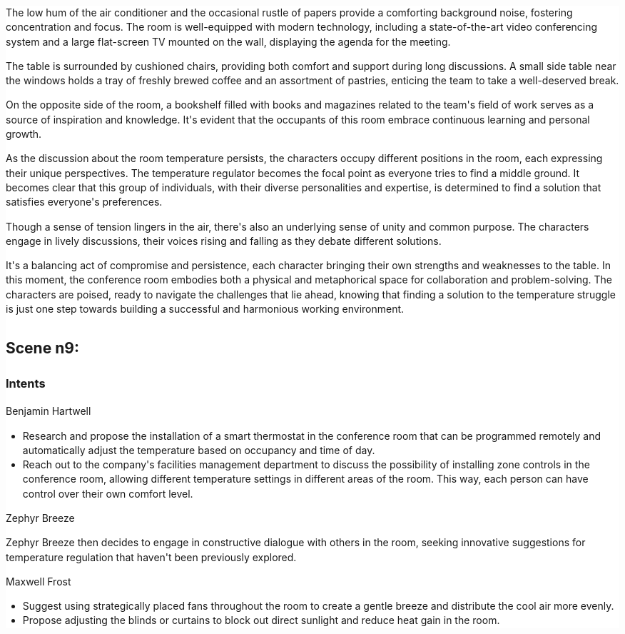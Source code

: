 The low hum of the air conditioner and the occasional rustle of papers provide a comforting background noise, fostering concentration and focus. The room is well-equipped with modern technology, including a state-of-the-art video conferencing system and a large flat-screen TV mounted on the wall, displaying the agenda for the meeting.

The table is surrounded by cushioned chairs, providing both comfort and support during long discussions. A small side table near the windows holds a tray of freshly brewed coffee and an assortment of pastries, enticing the team to take a well-deserved break.

On the opposite side of the room, a bookshelf filled with books and magazines related to the team's field of work serves as a source of inspiration and knowledge. It's evident that the occupants of this room embrace continuous learning and personal growth.

As the discussion about the room temperature persists, the characters occupy different positions in the room, each expressing their unique perspectives. The temperature regulator becomes the focal point as everyone tries to find a middle ground. It becomes clear that this group of individuals, with their diverse personalities and expertise, is determined to find a solution that satisfies everyone's preferences.

Though a sense of tension lingers in the air, there's also an underlying sense of unity and common purpose. The characters engage in lively discussions, their voices rising and falling as they debate different solutions.

It's a balancing act of compromise and persistence, each character bringing their own strengths and weaknesses to the table. In this moment, the conference room embodies both a physical and metaphorical space for collaboration and problem-solving. The characters are poised, ready to navigate the challenges that lie ahead, knowing that finding a solution to the temperature struggle is just one step towards building a successful and harmonious working environment.



## Scene n9:



### Intents



Benjamin  Hartwell


- Research and propose the installation of a smart thermostat in the conference room that can be programmed remotely and automatically adjust the temperature based on occupancy and time of day.
- Reach out to the company's facilities management department to discuss the possibility of installing zone controls in the conference room, allowing different temperature settings in different areas of the room. This way, each person can have control over their own comfort level.


Zephyr  Breeze



Zephyr Breeze then decides to engage in constructive dialogue with others in the room, seeking innovative suggestions for temperature regulation that haven't been previously explored.


Maxwell  Frost


- Suggest using strategically placed fans throughout the room to create a gentle breeze and distribute the cool air more evenly.
- Propose adjusting the blinds or curtains to block out direct sunlight and reduce heat gain in the room.
